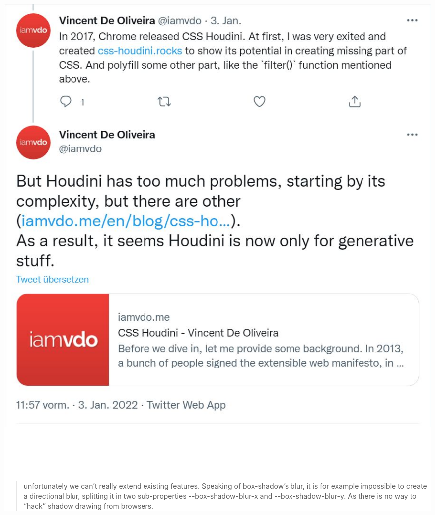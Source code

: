 ![](images/twitter.com_iamvdo.JPG) 

---

<br><br><br>

> unfortunately we can’t really extend existing features. Speaking of box-shadow’s blur, it is for example impossible to create a directional blur, splitting it in two sub-properties --box-shadow-blur-x and --box-shadow-blur-y. As there is no way to “hack” shadow drawing from browsers.
